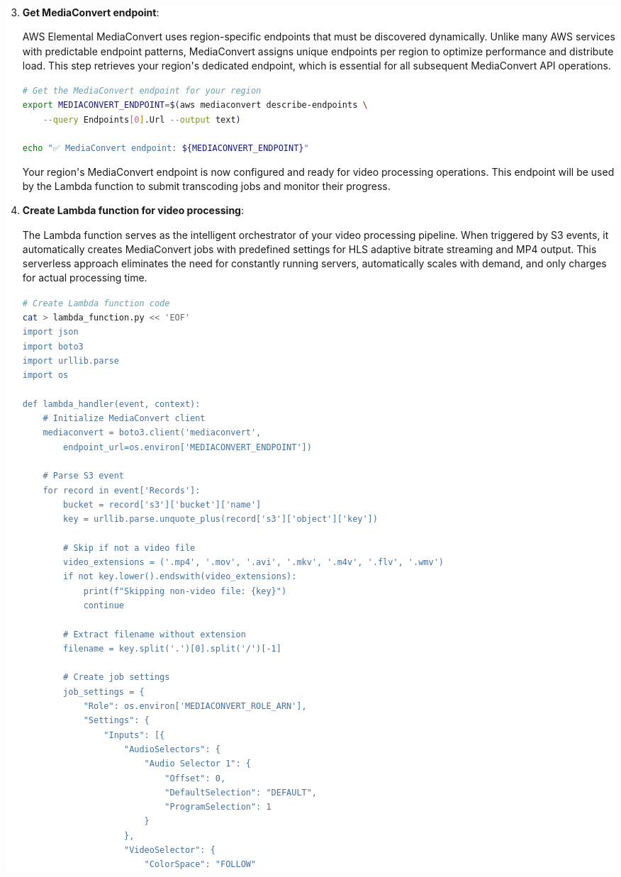 3. **Get MediaConvert endpoint**:

   AWS Elemental MediaConvert uses region-specific endpoints that must be discovered dynamically. Unlike many AWS services with predictable endpoint patterns, MediaConvert assigns unique endpoints per region to optimize performance and distribute load. This step retrieves your region's dedicated endpoint, which is essential for all subsequent MediaConvert API operations.

   ```bash
   # Get the MediaConvert endpoint for your region
   export MEDIACONVERT_ENDPOINT=$(aws mediaconvert describe-endpoints \
       --query Endpoints[0].Url --output text)
   
   echo "✅ MediaConvert endpoint: ${MEDIACONVERT_ENDPOINT}"
   ```

   Your region's MediaConvert endpoint is now configured and ready for video processing operations. This endpoint will be used by the Lambda function to submit transcoding jobs and monitor their progress.

4. **Create Lambda function for video processing**:

   The Lambda function serves as the intelligent orchestrator of your video processing pipeline. When triggered by S3 events, it automatically creates MediaConvert jobs with predefined settings for HLS adaptive bitrate streaming and MP4 output. This serverless approach eliminates the need for constantly running servers, automatically scales with demand, and only charges for actual processing time.

   ```bash
   # Create Lambda function code
   cat > lambda_function.py << 'EOF'
   import json
   import boto3
   import urllib.parse
   import os
   
   def lambda_handler(event, context):
       # Initialize MediaConvert client
       mediaconvert = boto3.client('mediaconvert', 
           endpoint_url=os.environ['MEDIACONVERT_ENDPOINT'])
       
       # Parse S3 event
       for record in event['Records']:
           bucket = record['s3']['bucket']['name']
           key = urllib.parse.unquote_plus(record['s3']['object']['key'])
           
           # Skip if not a video file
           video_extensions = ('.mp4', '.mov', '.avi', '.mkv', '.m4v', '.flv', '.wmv')
           if not key.lower().endswith(video_extensions):
               print(f"Skipping non-video file: {key}")
               continue
           
           # Extract filename without extension
           filename = key.split('.')[0].split('/')[-1]
           
           # Create job settings
           job_settings = {
               "Role": os.environ['MEDIACONVERT_ROLE_ARN'],
               "Settings": {
                   "Inputs": [{
                       "AudioSelectors": {
                           "Audio Selector 1": {
                               "Offset": 0,
                               "DefaultSelection": "DEFAULT",
                               "ProgramSelection": 1
                           }
                       },
                       "VideoSelector": {
                           "ColorSpace": "FOLLOW"
   ```